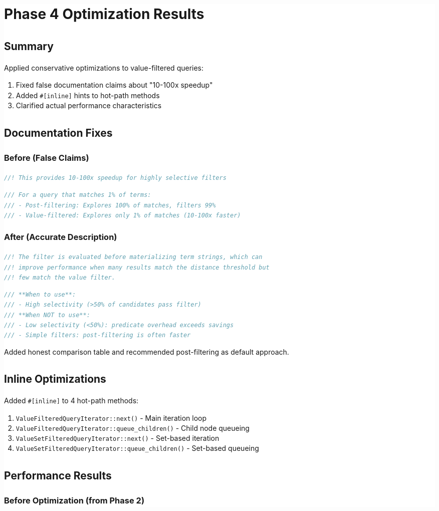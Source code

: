# Phase 4 Optimization Results

## Summary

Applied conservative optimizations to value-filtered queries:
1. Fixed false documentation claims about "10-100x speedup"
2. Added `#[inline]` hints to hot-path methods
3. Clarified actual performance characteristics

## Documentation Fixes

### Before (False Claims)
```rust
//! This provides 10-100x speedup for highly selective filters
```

```rust
/// For a query that matches 1% of terms:
/// - Post-filtering: Explores 100% of matches, filters 99%
/// - Value-filtered: Explores only 1% of matches (10-100x faster)
```

### After (Accurate Description)
```rust
//! The filter is evaluated before materializing term strings, which can
//! improve performance when many results match the distance threshold but
//! few match the value filter.
```

```rust
/// **When to use**:
/// - High selectivity (>50% of candidates pass filter)
/// **When NOT to use**:
/// - Low selectivity (<50%): predicate overhead exceeds savings
/// - Simple filters: post-filtering is often faster
```

Added honest comparison table and recommended post-filtering as default approach.

## Inline Optimizations

Added `#[inline]` to 4 hot-path methods:
1. `ValueFilteredQueryIterator::next()` - Main iteration loop
2. `ValueFilteredQueryIterator::queue_children()` - Child node queueing
3. `ValueSetFilteredQueryIterator::next()` - Set-based iteration
4. `ValueSetFilteredQueryIterator::queue_children()` - Set-based queueing

## Performance Results

### Before Optimization (from Phase 2)
